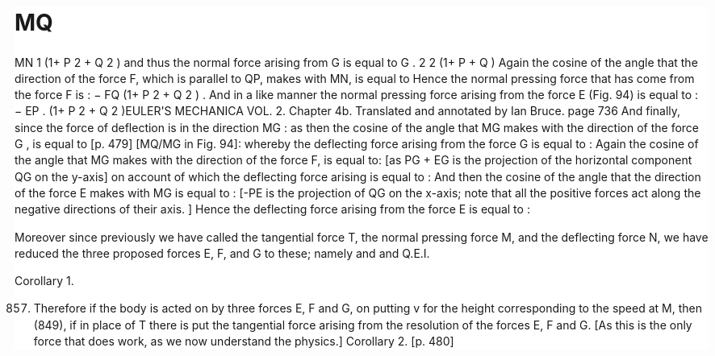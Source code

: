 MQ
=
MN
1
(1+ P 2 + Q 2 )
and thus the normal force arising from G is equal to
G
.
2
2
(1+ P + Q )
Again the cosine of the angle that the direction of the force F, which is parallel to QP,
makes with MN, is equal to
Hence the normal pressing force that has come from the force F is :
−
FQ
(1+ P 2 + Q 2 )
.
And in a like manner the normal pressing force arising from the force E (Fig. 94) is equal
to :
−
EP
.
(1+ P 2 + Q 2 )EULER'S MECHANICA VOL. 2.
Chapter 4b.
Translated and annotated by Ian Bruce.
page 736
And finally, since the force of deflection is in the direction MG : as
then the cosine of the angle that MG makes with the direction of the force G , is equal to
[p. 479] [MQ/MG in Fig. 94]:
whereby the deflecting force arising from the force G is equal to :
Again the cosine of the angle that MG makes with the direction of the force F, is equal to:
[as PG + EG is the projection of the horizontal component QG on the y-axis] on account
of which the deflecting force arising is equal to :
And then the cosine of the angle that the direction of the force E makes with MG is equal
to :
[-PE is the projection of QG on the x-axis; note that all the positive forces act along the
negative directions of their axis. ]
Hence the deflecting force arising from the force E is equal to :

Moreover since previously we have called the tangential force T, the normal pressing
force M, and the deflecting force N, we have reduced the three proposed forces E, F, and
G to these; namely
and
and
Q.E.I.

Corollary 1.

857. Therefore if the body is acted on by three forces E, F and G, on putting v for the
height corresponding to the speed at M, then
(849), if in place of T there is put the tangential force arising from the resolution of the
forces E, F and G. [As this is the only force that does work, as we now understand the
physics.]
Corollary 2. [p. 480]
